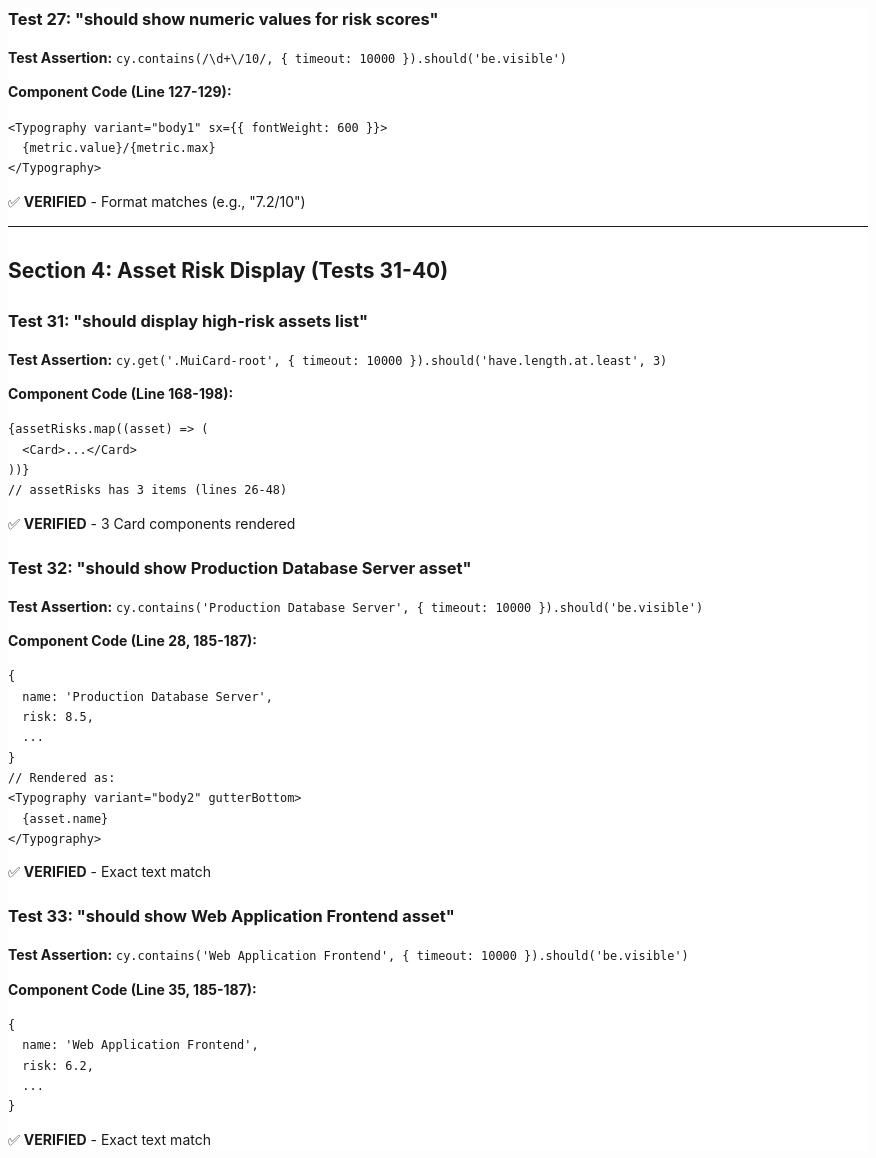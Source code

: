 ### Test 27: "should show numeric values for risk scores"
**Test Assertion:** `cy.contains(/\d+\/10/, { timeout: 10000 }).should('be.visible')`

**Component Code (Line 127-129):**
```tsx
<Typography variant="body1" sx={{ fontWeight: 600 }}>
  {metric.value}/{metric.max}
</Typography>
```
✅ **VERIFIED** - Format matches (e.g., "7.2/10")

---

## Section 4: Asset Risk Display (Tests 31-40)

### Test 31: "should display high-risk assets list"
**Test Assertion:** `cy.get('.MuiCard-root', { timeout: 10000 }).should('have.length.at.least', 3)`

**Component Code (Line 168-198):**
```tsx
{assetRisks.map((asset) => (
  <Card>...</Card>
))}
// assetRisks has 3 items (lines 26-48)
```
✅ **VERIFIED** - 3 Card components rendered

### Test 32: "should show Production Database Server asset"
**Test Assertion:** `cy.contains('Production Database Server', { timeout: 10000 }).should('be.visible')`

**Component Code (Line 28, 185-187):**
```tsx
{
  name: 'Production Database Server',
  risk: 8.5,
  ...
}
// Rendered as:
<Typography variant="body2" gutterBottom>
  {asset.name}
</Typography>
```
✅ **VERIFIED** - Exact text match

### Test 33: "should show Web Application Frontend asset"
**Test Assertion:** `cy.contains('Web Application Frontend', { timeout: 10000 }).should('be.visible')`

**Component Code (Line 35, 185-187):**
```tsx
{
  name: 'Web Application Frontend',
  risk: 6.2,
  ...
}
```
✅ **VERIFIED** - Exact text match
